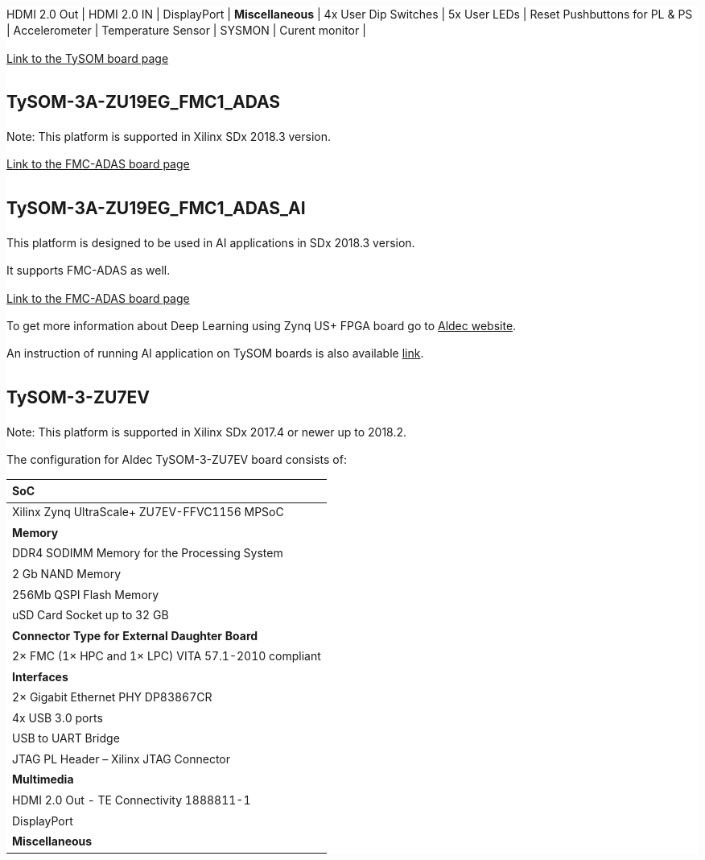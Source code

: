 HDMI 2.0 Out |
HDMI 2.0 IN |
DisplayPort |
**Miscellaneous** |
4x User Dip Switches |
5x User LEDs |
Reset Pushbuttons for PL & PS |
Accelerometer |
Temperature Sensor |
SYSMON |
Curent monitor |

[Link to the TySOM board page](https://www.aldec.com/en/products/emulation/tysom_boards/zynq_ultrascale_mpsoc/tysom_3a_zu19eg)

<a name="tysom_3a_zu19eg_fmc1_adas"/>

## TySOM-3A-ZU19EG_FMC1_ADAS

Note: This platform is supported in Xilinx SDx 2018.3 version.

[Link to the FMC-ADAS board page](https://www.aldec.com/en/products/emulation/daughter_cards/fmc_daughter/fmc_adas)

<a name="tysom_3a_zu19eg_fmc1_adas_ai"/>

## TySOM-3A-ZU19EG_FMC1_ADAS_AI

This platform is designed to be used in AI applications in SDx 2018.3 version.

It supports FMC-ADAS as well.

[Link to the FMC-ADAS board page](https://www.aldec.com/en/products/emulation/daughter_cards/fmc_daughter/fmc_adas)

To get more information about Deep Learning using Zynq US+ FPGA board go to [Aldec website](https://www.aldec.com/en/solutions/embedded/deep-learning-using-fpga).

An instruction of running AI application on TySOM boards is also available [link](https://www.aldec.com/en/downloads/private/1221).

<a name="tysom_3_zu7"/>

## TySOM-3-ZU7EV

Note: This platform is supported in Xilinx SDx 2017.4 or newer up to 2018.2.

The configuration for Aldec TySOM-3-ZU7EV board consists of:

SoC |
:-------- |
Xilinx Zynq UltraScale+ ZU7EV-FFVC1156 MPSoC |
**Memory** |
DDR4 SODIMM Memory for the Processing System |
2 Gb NAND Memory |
256Mb QSPI Flash Memory |
uSD Card Socket up to 32 GB |
**Connector Type for External Daughter Board** |
2× FMC (1× HPC and 1× LPC) VITA 57.1-2010 compliant |
**Interfaces** |
2× Gigabit Ethernet PHY DP83867CR |
4x USB 3.0 ports |
USB to UART Bridge |
JTAG PL Header – Xilinx JTAG Connector |
**Multimedia** |
HDMI 2.0 Out - TE Connectivity 1888811-1 |
DisplayPort |
**Miscellaneous** |